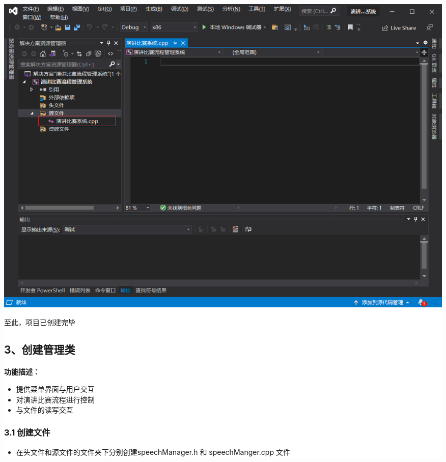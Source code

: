 ![171](speaking_picture\171.png)



至此，项目已创建完毕

## 3、创建管理类

**功能描述：**

- 提供菜单界面与用户交互
- 对演讲比赛流程进行控制
- 与文件的读写交互



### 3.1	创建文件

- 在头文件和源文件的文件夹下分别创建speechManager.h 和 speechManger.cpp 文件
